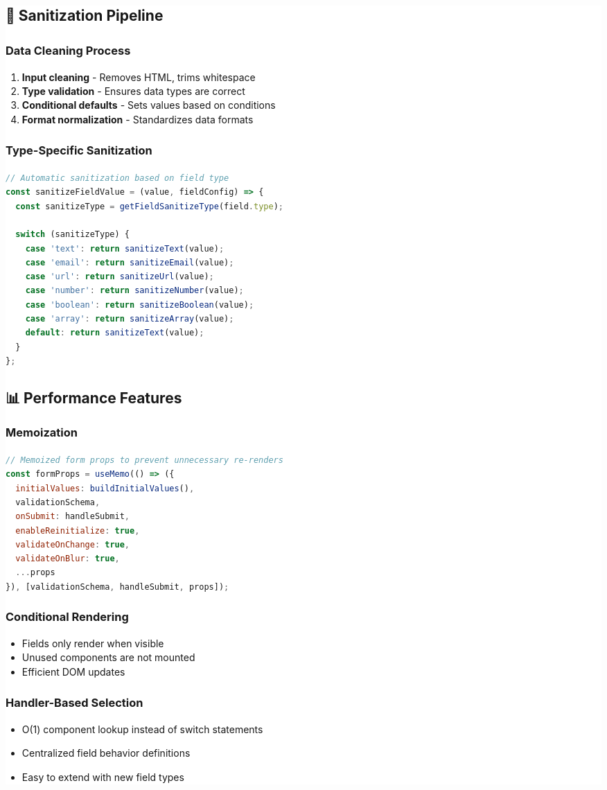 ## 🧹 **Sanitization Pipeline**

### **Data Cleaning Process**
1. **Input cleaning** - Removes HTML, trims whitespace
2. **Type validation** - Ensures data types are correct
3. **Conditional defaults** - Sets values based on conditions
4. **Format normalization** - Standardizes data formats

### **Type-Specific Sanitization**
```javascript
// Automatic sanitization based on field type
const sanitizeFieldValue = (value, fieldConfig) => {
  const sanitizeType = getFieldSanitizeType(field.type);
  
  switch (sanitizeType) {
    case 'text': return sanitizeText(value);
    case 'email': return sanitizeEmail(value);
    case 'url': return sanitizeUrl(value);
    case 'number': return sanitizeNumber(value);
    case 'boolean': return sanitizeBoolean(value);
    case 'array': return sanitizeArray(value);
    default: return sanitizeText(value);
  }
};
```

## 📊 **Performance Features**

### **Memoization**
```javascript
// Memoized form props to prevent unnecessary re-renders
const formProps = useMemo(() => ({
  initialValues: buildInitialValues(),
  validationSchema,
  onSubmit: handleSubmit,
  enableReinitialize: true,
  validateOnChange: true,
  validateOnBlur: true,
  ...props
}), [validationSchema, handleSubmit, props]);
```

### **Conditional Rendering**
- Fields only render when visible
- Unused components are not mounted
- Efficient DOM updates

### **Handler-Based Selection**
- O(1) component lookup instead of switch statements
- Centralized field behavior definitions
- Easy to extend with new field types


  [FIELD_TYPES.TEXT]: {